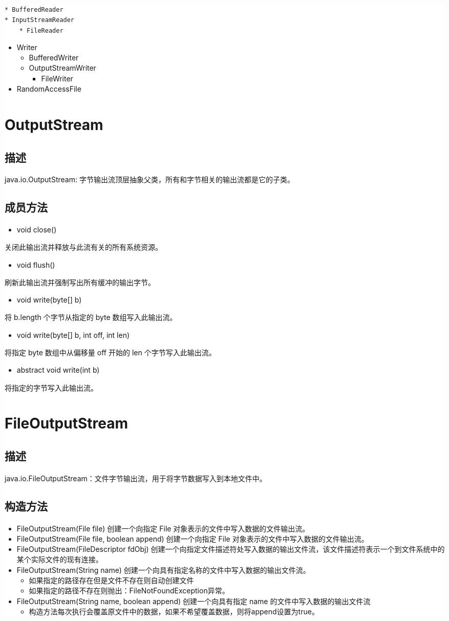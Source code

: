     * BufferedReader
    * InputStreamReader
        * FileReader 

* Writer
    * BufferedWriter
    * OutputStreamWriter
        * FileWriter 
* RandomAccessFile

# OutputStream

## 描述

java.io.OutputStream: 字节输出流顶层抽象父类，所有和字节相关的输出流都是它的子类。

## 成员方法

*  void close() 

关闭此输出流并释放与此流有关的所有系统资源。 

* void flush()

刷新此输出流并强制写出所有缓冲的输出字节。 

* void write(byte[] b)

将 b.length 个字节从指定的 byte 数组写入此输出流。 

* void write(byte[] b, int off, int len)

将指定 byte 数组中从偏移量 off 开始的 len 个字节写入此输出流。 

* abstract  void write(int b)

将指定的字节写入此输出流。 



# FileOutputStream

## 描述

java.io.FileOutputStream：文件字节输出流，用于将字节数据写入到本地文件中。

## 构造方法

* FileOutputStream(File file)
    创建一个向指定 File 对象表示的文件中写入数据的文件输出流。 
* FileOutputStream(File file, boolean append) 
    创建一个向指定 File 对象表示的文件中写入数据的文件输出流。 
* FileOutputStream(FileDescriptor fdObj) 
    创建一个向指定文件描述符处写入数据的输出文件流，该文件描述符表示一个到文件系统中的某个实际文件的现有连接。 
* FileOutputStream(String name)
    创建一个向具有指定名称的文件中写入数据的输出文件流。 
    *  如果指定的路径存在但是文件不存在则自动创建文件
    * 如果指定的路径不存在则抛出：FileNotFoundException异常。
* FileOutputStream(String name, boolean append) 
    创建一个向具有指定 name 的文件中写入数据的输出文件流
    * 构造方法每次执行会覆盖原文件中的数据，如果不希望覆盖数据，则将append设置为true。
